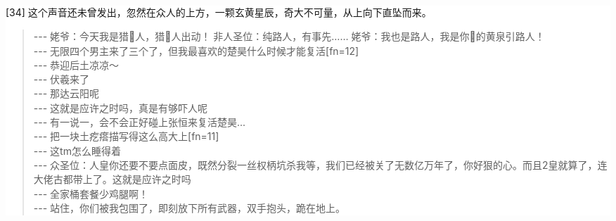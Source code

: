 [34] 这个声音还未曾发出，忽然在众人的上方，一颗玄黄星辰，奇大不可量，从上向下直坠而来。
>--- 姥爷：今天我是猎🐴人，猎🐴人出动！
非人圣位：纯路人，有事先……
姥爷：我也是路人，我是你🐴的黄泉引路人！<br>
>--- 无限四个男主来了三个了，但我最喜欢的楚昊什么时候才能复活[fn=12]<br>
>--- 恭迎后土凉凉～<br>
>--- 伏羲来了<br>
>--- 那达云阳呢<br>
>--- 这就是应许之时吗，真是有够吓人呢<br>
>--- 有一说一，会不会正好碰上张恒来复活楚昊...<br>
>--- 把一块土疙瘩描写得这么高大上[fn=11]<br>
>--- 这tm怎么睡得着<br>
>--- 众圣位：人皇你还要不要点面皮，既然分裂一丝权柄坑杀我等，我们已经被关了无数亿万年了，你好狠的心。而且2皇就算了，连大佬古都带上了。这就是应许之时吗<br>
>--- 全家桶套餐少鸡腿啊！<br>
>--- 站住，你们被我包围了，即刻放下所有武器，双手抱头，跪在地上。<br>
